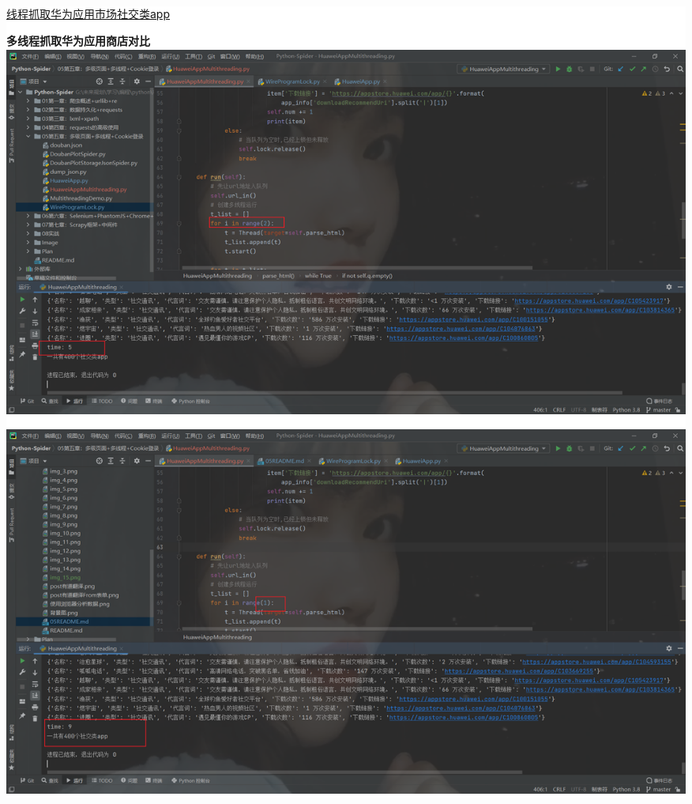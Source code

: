 [线程抓取华为应用市场社交类app](https://github.com/LiuShiYa-github/PythonSpider/blob/master/05%E7%AC%AC%E4%BA%94%E7%AB%A0%EF%BC%9A%E5%A4%9A%E7%BA%A7%E9%A1%B5%E9%9D%A2%2B%E5%A4%9A%E7%BA%BF%E7%A8%8B%2BCookie%E7%99%BB%E5%BD%95/HuaweiAppMultithreading.py)

**多线程抓取华为应用商店对比**
![img_15.png](../Image/img_15.png)

![img_16.png](../Image/img_16.png)
